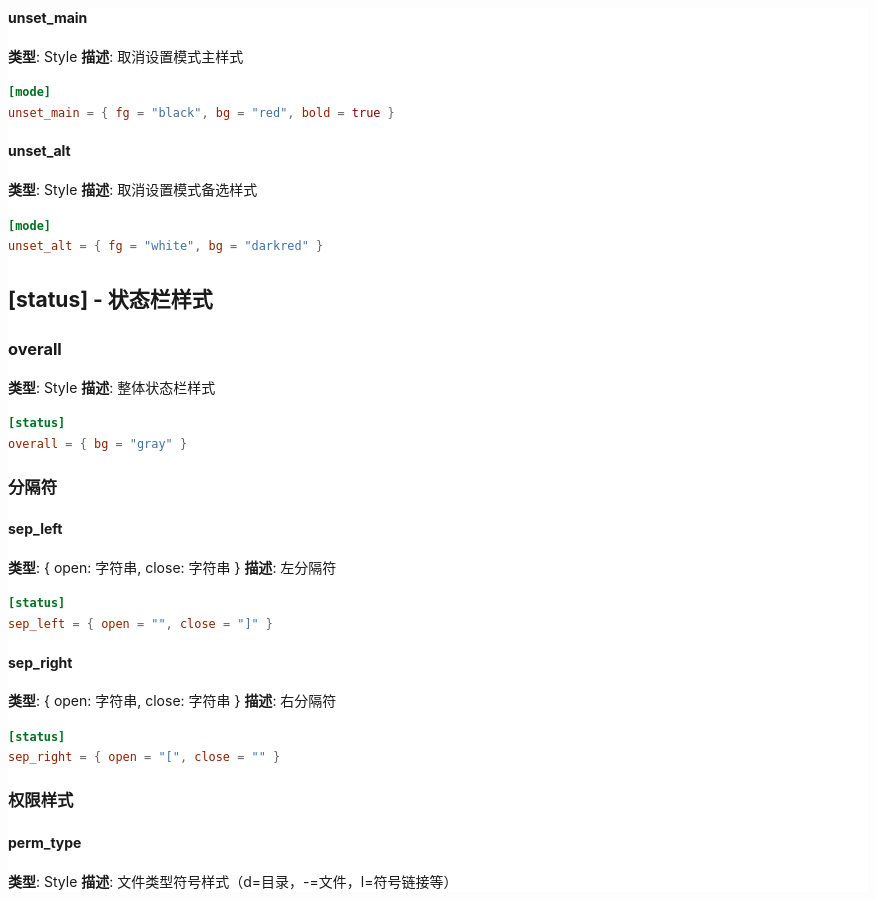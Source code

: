 #### unset_main
**类型**: Style
**描述**: 取消设置模式主样式

```toml
[mode]
unset_main = { fg = "black", bg = "red", bold = true }
```

#### unset_alt
**类型**: Style
**描述**: 取消设置模式备选样式

```toml
[mode]
unset_alt = { fg = "white", bg = "darkred" }
```

## [status] - 状态栏样式

### overall
**类型**: Style
**描述**: 整体状态栏样式

```toml
[status]
overall = { bg = "gray" }
```

### 分隔符

#### sep_left
**类型**: { open: 字符串, close: 字符串 }
**描述**: 左分隔符

```toml
[status]
sep_left = { open = "", close = "]" }
```

#### sep_right
**类型**: { open: 字符串, close: 字符串 }
**描述**: 右分隔符

```toml
[status]
sep_right = { open = "[", close = "" }
```

### 权限样式

#### perm_type
**类型**: Style
**描述**: 文件类型符号样式（d=目录，-=文件，l=符号链接等）
